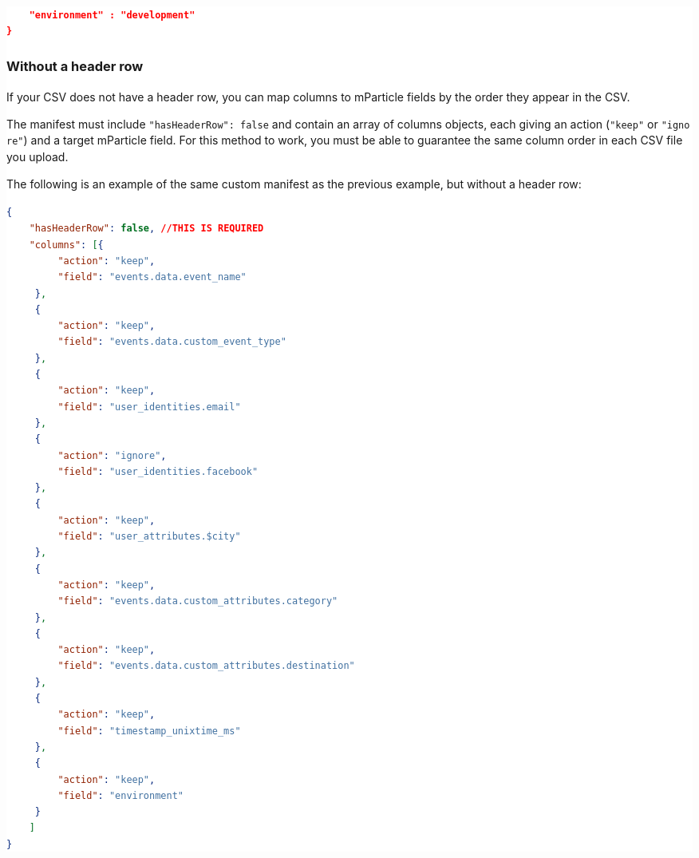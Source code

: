 ```json
    "environment" : "development"
}
```

### Without a header row

If your CSV does not have a header row, you can map columns to mParticle fields by the order they appear in the CSV. 

The manifest must include `"hasHeaderRow": false` and contain an array of columns objects, each giving an action (`"keep"` or `"ignore"`) and a target mParticle field. For this method to work, you must be able to guarantee the same column order in each CSV file you upload. 

The following is an example of the same custom manifest as the previous example, but without a header row:

```json
{
    "hasHeaderRow": false, //THIS IS REQUIRED 
    "columns": [{
   		 "action": "keep",
   		 "field": "events.data.event_name"
   	 },
   	 {
   		 "action": "keep",
   		 "field": "events.data.custom_event_type"
   	 },
   	 {
   		 "action": "keep",
   		 "field": "user_identities.email"
   	 },
   	 {
   		 "action": "ignore",
   		 "field": "user_identities.facebook"
   	 },
   	 {
   		 "action": "keep",
   		 "field": "user_attributes.$city"
   	 },
   	 {
   		 "action": "keep",
   		 "field": "events.data.custom_attributes.category"
   	 },
   	 {
   		 "action": "keep",
   		 "field": "events.data.custom_attributes.destination"
   	 },
   	 {
   		 "action": "keep",
   		 "field": "timestamp_unixtime_ms"
   	 },
   	 {
   		 "action": "keep",
   		 "field": "environment"
   	 }
    ]
}
```
